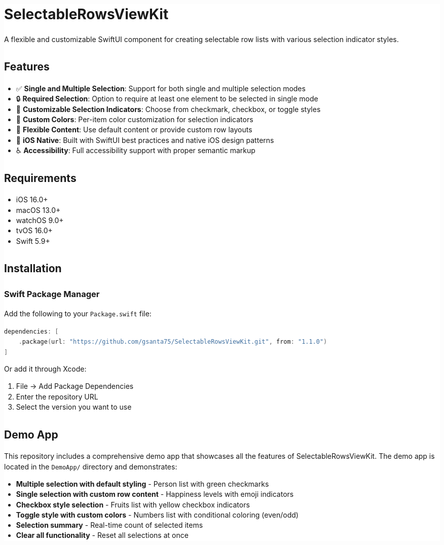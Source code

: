 # SelectableRowsViewKit

A flexible and customizable SwiftUI component for creating selectable row lists with various selection indicator styles.

## Features

- ✅ **Single and Multiple Selection**: Support for both single and multiple selection modes
- 🔒 **Required Selection**: Option to require at least one element to be selected in single mode
- 🎨 **Customizable Selection Indicators**: Choose from checkmark, checkbox, or toggle styles
- 🌈 **Custom Colors**: Per-item color customization for selection indicators
- 🔧 **Flexible Content**: Use default content or provide custom row layouts
- 📱 **iOS Native**: Built with SwiftUI best practices and native iOS design patterns
- ♿️ **Accessibility**: Full accessibility support with proper semantic markup

## Requirements

- iOS 16.0+
- macOS 13.0+
- watchOS 9.0+
- tvOS 16.0+
- Swift 5.9+

## Installation

### Swift Package Manager

Add the following to your `Package.swift` file:

```swift
dependencies: [
    .package(url: "https://github.com/gsanta75/SelectableRowsViewKit.git", from: "1.1.0")
]
```

Or add it through Xcode:

1. File → Add Package Dependencies
2. Enter the repository URL
3. Select the version you want to use

## Demo App

This repository includes a comprehensive demo app that showcases all the features of SelectableRowsViewKit. The demo app is located in the `DemoApp/` directory and demonstrates:

- **Multiple selection with default styling** - Person list with green checkmarks
- **Single selection with custom row content** - Happiness levels with emoji indicators
- **Checkbox style selection** - Fruits list with yellow checkbox indicators
- **Toggle style with custom colors** - Numbers list with conditional coloring (even/odd)
- **Selection summary** - Real-time count of selected items
- **Clear all functionality** - Reset all selections at once
